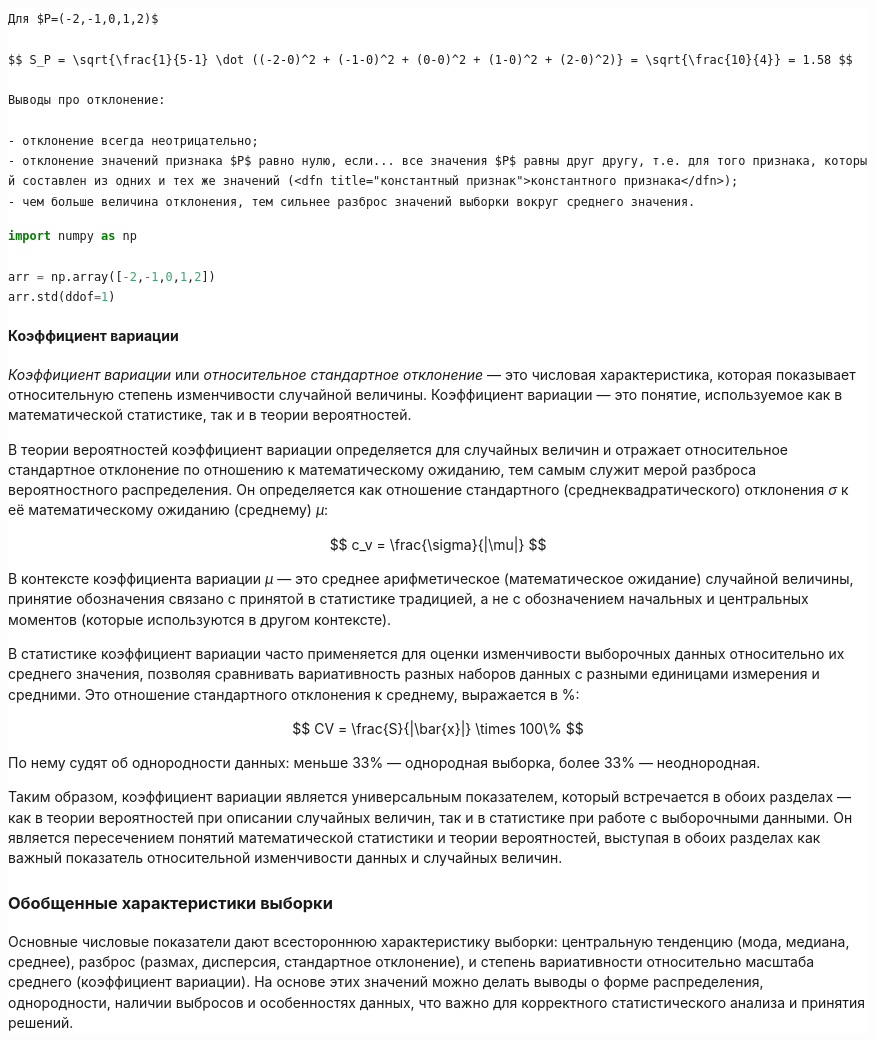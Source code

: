     Для $P=(-2,-1,0,1,2)$

    $$ S_P = \sqrt{\frac{1}{5-1} \dot ((-2-0)^2 + (-1-0)^2 + (0-0)^2 + (1-0)^2 + (2-0)^2)} = \sqrt{\frac{10}{4}} = 1.58 $$

    Выводы про отклонение:

    - отклонение всегда неотрицательно;
    - отклонение значений признака $P$ равно нулю, если... все значения $P$ равны друг другу, т.е. для того признака, который составлен из одних и тех же значений (<dfn title="константный признак">константного признака</dfn>);
    - чем больше величина отклонения, тем сильнее разброс значений выборки вокруг среднего значения.

```py
import numpy as np

arr = np.array([-2,-1,0,1,2])
arr.std(ddof=1)
```

#### Коэффициент вариации
<dfn title="коэффициент вариации">Коэффициент вариации</dfn> или <dfn title="относительное стандартное отклонение">относительное стандартное отклонение</dfn> — это числовая характеристика, которая показывает относительную степень изменчивости случайной величины. Коэффициент вариации — это понятие, используемое как в математической статистике, так и в теории вероятностей.

В теории вероятностей коэффициент вариации определяется для случайных величин и отражает относительное стандартное отклонение по отношению к математическому ожиданию, тем самым служит мерой разброса вероятностного распределения. Он определяется как отношение стандартного (среднеквадратического) отклонения $σ$ к её математическому ожиданию (среднему) $μ$:

$$ c_v = \frac{\sigma}{|\mu|} $$

В контексте коэффициента вариации $μ$ — это среднее арифметическое (математическое ожидание) случайной величины, принятие обозначения связано с принятой в статистике традицией, а не с обозначением начальных и центральных моментов (которые используются в другом контексте).

В статистике коэффициент вариации часто применяется для оценки изменчивости выборочных данных относительно их среднего значения, позволяя сравнивать вариативность разных наборов данных с разными единицами измерения и средними. Это отношение стандартного отклонения к среднему, выражается в %:

$$ CV = \frac{S}{|\bar{x}|} \times 100\% $$

По нему судят об однородности данных: меньше 33% — однородная выборка, более 33% — неоднородная.

Таким образом, коэффициент вариации является универсальным показателем, который встречается в обоих разделах — как в теории вероятностей при описании случайных величин, так и в статистике при работе с выборочными данными. Он является пересечением понятий математической статистики и теории вероятностей, выступая в обоих разделах как важный показатель относительной изменчивости данных и случайных величин.

### Обобщенные характеристики выборки
Основные числовые показатели дают всестороннюю характеристику выборки: центральную тенденцию (мода, медиана, среднее), разброс (размах, дисперсия, стандартное отклонение), и степень вариативности относительно масштаба среднего (коэффициент вариации). На основе этих значений можно делать выводы о форме распределения, однородности, наличии выбросов и особенностях данных, что важно для корректного статистического анализа и принятия решений.


[^466549]: [Теория вероятностей и математическая статистика](https://en.ppt-online.org/466549)
[^несмещенная-оценка]: [Несмещённая оценка](https://ru.wikipedia.org/wiki/%D0%9D%D0%B5%D1%81%D0%BC%D0%B5%D1%89%D1%91%D0%BD%D0%BD%D0%B0%D1%8F_%D0%BE%D1%86%D0%B5%D0%BD%D0%BA%D0%B0)